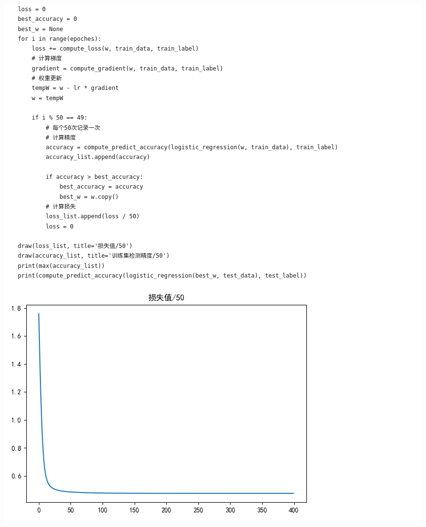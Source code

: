 ```
    loss = 0
    best_accuracy = 0
    best_w = None
    for i in range(epoches):
        loss += compute_loss(w, train_data, train_label)
        # 计算梯度
        gradient = compute_gradient(w, train_data, train_label)
        # 权重更新
        tempW = w - lr * gradient
        w = tempW

        if i % 50 == 49:
            # 每个50次记录一次
            # 计算精度
            accuracy = compute_predict_accuracy(logistic_regression(w, train_data), train_label)
            accuracy_list.append(accuracy)

            if accuracy > best_accuracy:
                best_accuracy = accuracy
                best_w = w.copy()
            # 计算损失
            loss_list.append(loss / 50)
            loss = 0

    draw(loss_list, title='损失值/50')
    draw(accuracy_list, title='训练集检测精度/50')
    print(max(accuracy_list))
    print(compute_predict_accuracy(logistic_regression(best_w, test_data), test_label))
```

![](/imgs/逻辑回归/lr_batch_loss.png)
